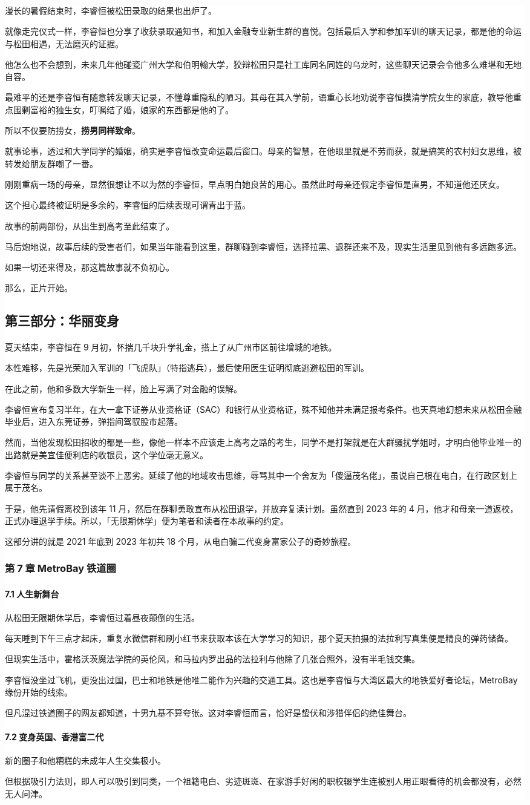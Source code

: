 漫长的暑假结束时，李睿恒被松田录取的结果也出炉了。

就像走完仪式一样，李睿恒也分享了收获录取通知书，和加入金融专业新生群的喜悦。包括最后入学和参加军训的聊天记录，都是他的命运与松田相遇，无法磨灭的证据。

他怎么也不会想到，未来几年他碰瓷广州大学和伯明翰大学，狡辩松田只是社工库同名同姓的乌龙时，这些聊天记录会令他多么难堪和无地自容。

最难平的还是李睿恒有随意转发聊天记录，不懂尊重隐私的陋习。其母在其入学前，语重心长地劝说李睿恒摸清学院女生的家底，教导他重点围剿富裕的独生女，叮嘱结了婚，娘家的东西都是他的了。

所以不仅要防捞女，**捞男同样致命**。

就事论事，透过和大学同学的婚姻，确实是李睿恒改变命运最后窗口。母亲的智慧，在他眼里就是不劳而获，就是搞笑的农村妇女思维，被转发给朋友群嘲了一番。

刚刚重病一场的母亲，显然很想让不以为然的李睿恒，早点明白她良苦的用心。虽然此时母亲还假定李睿恒是直男，不知道他还厌女。

这个担心最终被证明是多余的，李睿恒的后续表现可谓青出于蓝。

故事的前两部份，从出生到高考至此结束了。

马后炮地说，故事后续的受害者们，如果当年能看到这里，群聊碰到李睿恒，选择拉黑、退群还来不及，现实生活里见到他有多远跑多远。

如果一切还来得及，那这篇故事就不负初心。

那么，正片开始。

## 第三部分：华丽变身

夏天结束，李睿恒在 9 月初，怀揣几千块升学礼金，搭上了从广州市区前往增城的地铁。

本性难移，先是光荣加入军训的「飞虎队」（特指逃兵），最后使用医生证明彻底逃避松田的军训。

在此之前，他和多数大学新生一样，脸上写满了对金融的误解。

李睿恒宣布复习半年，在大一拿下证券从业资格证（SAC）和银行从业资格证，殊不知他并未满足报考条件。也天真地幻想未来从松田金融毕业后，进入东莞证券，弹指间驾驭股市起落。

然而，当他发现松田招收的都是一些，像他一样本不应该走上高考之路的考生，同学不是打架就是在大群骚扰学姐时，才明白他毕业唯一的出路就是美宜佳便利店的收银员，这个学位毫无意义。

李睿恒与同学的关系甚至谈不上恶劣。延续了他的地域攻击思维，辱骂其中一个舍友为「傻逼茂名佬」，虽说自己根在电白，在行政区划上属于茂名。

于是，他先请假离校到该年 11 月，然后在群聊勇敢宣布从松田退学，并放弃复读计划。虽然直到 2023 年的 4 月，他才和母亲一道返校，正式办理退学手续。所以，「无限期休学」便为笔者和读者在本故事的约定。

这部分讲的就是 2021 年底到 2023 年初共 18 个月，从电白骗二代变身富家公子的奇妙旅程。

### 第 7 章 MetroBay 铁道圈
#### 7.1 人生新舞台

从松田无限期休学后，李睿恒过着昼夜颠倒的生活。

每天睡到下午三点才起床，重复水微信群和刷小红书来获取本该在大学学习的知识，那个夏天拍摄的法拉利写真集便是精良的弹药储备。

但现实生活中，霍格沃茨魔法学院的英伦风，和马拉内罗出品的法拉利与他除了几张合照外，没有半毛钱交集。

李睿恒没坐过飞机，更没出过国，巴士和地铁是他唯二能作为兴趣的交通工具。这也是李睿恒与大湾区最大的地铁爱好者论坛，MetroBay 缘份开始的线索。

但凡混过铁道圈子的网友都知道，十男九基不算夸张。这对李睿恒而言，恰好是蛰伏和涉猎伴侣的绝佳舞台。

#### 7.2 变身英国、香港富二代

新的圈子和他糟糕的未成年人生交集极小。

但根据吸引力法则，即人可以吸引到同类，一个祖籍电白、劣迹斑斑、在家游手好闲的职校辍学生连被别人用正眼看待的机会都没有，必然无人问津。
